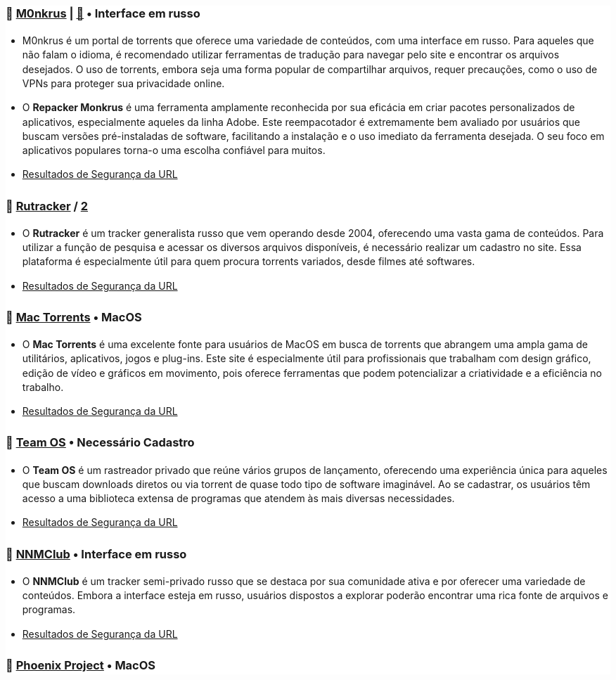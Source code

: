 ### 🌟 [M0nkrus](https://vk.com/monkrus) | [📣](https://t.me/m0nkrus/) • Interface em russo

- M0nkrus é um portal de torrents que oferece uma variedade de conteúdos, com uma interface em russo. Para aqueles que não falam o idioma, é recomendado utilizar ferramentas de tradução para navegar pelo site e encontrar os arquivos desejados. O uso de torrents, embora seja uma forma popular de compartilhar arquivos, requer precauções, como o uso de VPNs para proteger sua privacidade online.

- O **Repacker Monkrus** é uma ferramenta amplamente reconhecida por sua eficácia em criar pacotes personalizados de aplicativos, especialmente aqueles da linha Adobe. Este reempacotador é extremamente bem avaliado por usuários que buscam versões pré-instaladas de software, facilitando a instalação e o uso imediato da ferramenta desejada. O seu foco em aplicativos populares torna-o uma escolha confiável para muitos.

- [Resultados de Segurança da URL](https://www.urlvoid.com/scan/vk.com/)

### 🌟 [Rutracker](https://rutracker.net/) / [2](https://rutracker.org/)

- O **Rutracker** é um tracker generalista russo que vem operando desde 2004, oferecendo uma vasta gama de conteúdos. Para utilizar a função de pesquisa e acessar os diversos arquivos disponíveis, é necessário realizar um cadastro no site. Essa plataforma é especialmente útil para quem procura torrents variados, desde filmes até softwares.

- [Resultados de Segurança da URL](https://www.urlvoid.com/scan/rutracker.net/)

### 🧲 [Mac Torrents](https://www.torrentmac.net/) • MacOS

- O **Mac Torrents** é uma excelente fonte para usuários de MacOS em busca de torrents que abrangem uma ampla gama de utilitários, aplicativos, jogos e plug-ins. Este site é especialmente útil para profissionais que trabalham com design gráfico, edição de vídeo e gráficos em movimento, pois oferece ferramentas que podem potencializar a criatividade e a eficiência no trabalho.

- [Resultados de Segurança da URL](https://www.urlvoid.com/scan/torrentmac.net/)

### 🧲 [Team OS](https://www.teamos.xyz) • Necessário Cadastro

- O **Team OS** é um rastreador privado que reúne vários grupos de lançamento, oferecendo uma experiência única para aqueles que buscam downloads diretos ou via torrent de quase todo tipo de software imaginável. Ao se cadastrar, os usuários têm acesso a uma biblioteca extensa de programas que atendem às mais diversas necessidades.

- [Resultados de Segurança da URL](https://www.urlvoid.com/scan/teamos.xyz)

### 🧲 [NNMClub](https://nnmclub.to/forum/portal.php?c=19) • Interface em russo

- O **NNMClub** é um tracker semi-privado russo que se destaca por sua comunidade ativa e por oferecer uma variedade de conteúdos. Embora a interface esteja em russo, usuários dispostos a explorar poderão encontrar uma rica fonte de arquivos e programas.

- [Resultados de Segurança da URL](https://www.urlvoid.com/scan/nnm-club.me/)

### 🧲 [Phoenix Project](https://phoenixproject.app/) • MacOS
